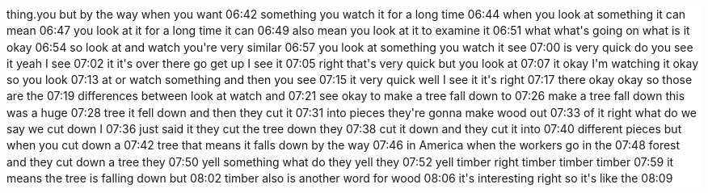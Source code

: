 thing.you but by the way when you want
06:42
something you watch it for a long time
06:44
when you look at something it can mean
06:47
you look at it for a long time it can
06:49
also mean you look at it to examine it
06:51
what what's going on what is it okay
06:54
so look at and watch you're very similar
06:57
you look at something you watch it see
07:00
is very quick do you see it yeah I see
07:02
it it's over there go get up I see it
07:05
right that's very quick but you look at
07:07
it okay I'm watching it okay so you look
07:13
at or watch something and then you see
07:15
it very quick well I see it it's right
07:17
there okay okay so those are the
07:19
differences between look at watch and
07:21
see okay to make a tree fall down to
07:26
make a tree fall down this was a huge
07:28
tree it fell down and then they cut it
07:31
into pieces they're gonna make wood out
07:33
of it right what do we say we cut down I
07:36
just said it they cut the tree down they
07:38
cut it down and they cut it into
07:40
different pieces but when you cut down a
07:42
tree that means it falls down by the way
07:46
in America when the workers go in the
07:48
forest and they cut down a tree they
07:50
yell something what do they yell they
07:52
yell timber right timber timber timber
07:59
it means the tree is falling down but
08:02
timber also is another word for wood
08:06
it's interesting right so it's like the
08:09